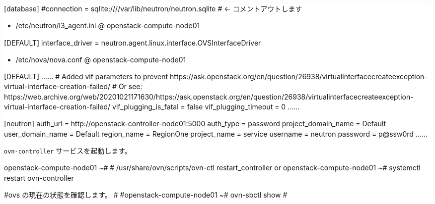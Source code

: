 [database]
#connection = sqlite:////var/lib/neutron/neutron.sqlite  # <- コメントアウトします
</syntaxhighlight>

* /etc/neutron/l3_agent.ini @ openstack-compute-node01
<syntaxhighlight lang="console">
[DEFAULT]
interface_driver = neutron.agent.linux.interface.OVSInterfaceDriver
</syntaxhighlight>

* /etc/nova/nova.conf @ openstack-compute-node01
<syntaxhighlight lang="text">
[DEFAULT]
......
# Added vif parameters to prevent https://ask.openstack.org/en/question/26938/virtualinterfacecreateexception-virtual-interface-creation-failed/
# Or see: https://web.archive.org/web/20201021171630/https://ask.openstack.org/en/question/26938/virtualinterfacecreateexception-virtual-interface-creation-failed/
vif_plugging_is_fatal = false
vif_plugging_timeout = 0
......

[neutron]
auth_url = http://openstack-controller-node01:5000
auth_type = password
project_domain_name = Default
user_domain_name = Default
region_name = RegionOne
project_name = service
username = neutron
password = p@ssw0rd
......
</syntaxhighlight>

<code>ovn-controller</code> サービスを起動します。

<syntaxhighlight lang="console">
openstack-compute-node01 ~# # /usr/share/ovn/scripts/ovn-ctl restart_controller
  or
openstack-compute-node01 ~# systemctl restart ovn-controller
</syntaxhighlight>

#ovs の現在の状態を確認します。
#<syntaxhighlight lang="console">
#openstack-compute-node01 ~# ovn-sbctl show
#</syntaxhighlight>

